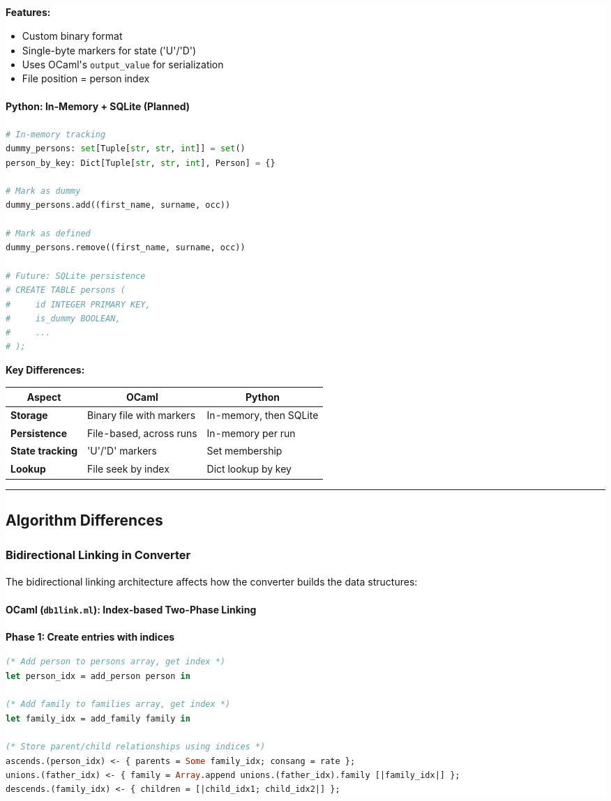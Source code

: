 **Features:**
- Custom binary format
- Single-byte markers for state ('U'/'D')
- Uses OCaml's `output_value` for serialization
- File position = person index

#### Python: In-Memory + SQLite (Planned)

```python
# In-memory tracking
dummy_persons: set[Tuple[str, str, int]] = set()
person_by_key: Dict[Tuple[str, str, int], Person] = {}

# Mark as dummy
dummy_persons.add((first_name, surname, occ))

# Mark as defined
dummy_persons.remove((first_name, surname, occ))

# Future: SQLite persistence
# CREATE TABLE persons (
#     id INTEGER PRIMARY KEY,
#     is_dummy BOOLEAN,
#     ...
# );
```

**Key Differences:**

| Aspect | OCaml | Python |
|--------|-------|--------|
| **Storage** | Binary file with markers | In-memory, then SQLite |
| **Persistence** | File-based, across runs | In-memory per run |
| **State tracking** | 'U'/'D' markers | Set membership |
| **Lookup** | File seek by index | Dict lookup by key |

---

## Algorithm Differences

### Bidirectional Linking in Converter

The bidirectional linking architecture affects how the converter builds the data structures:

#### OCaml (`db1link.ml`): Index-based Two-Phase Linking

**Phase 1: Create entries with indices**
```ocaml
(* Add person to persons array, get index *)
let person_idx = add_person person in

(* Add family to families array, get index *)  
let family_idx = add_family family in

(* Store parent/child relationships using indices *)
ascends.(person_idx) <- { parents = Some family_idx; consang = rate };
unions.(father_idx) <- { family = Array.append unions.(father_idx).family [|family_idx|] };
descends.(family_idx) <- { children = [|child_idx1; child_idx2|] };
```

